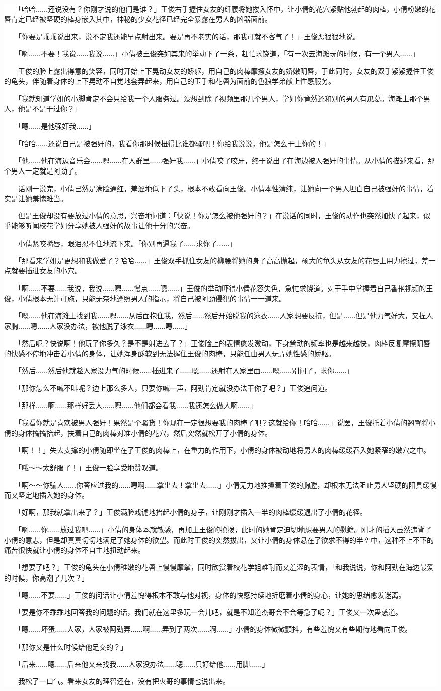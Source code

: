 　　「哈哈……还说没有？你刚才说的他们是谁？」王俊右手握住女友的纤腰将她搂入怀中，让小倩的花穴紧贴他勃起的肉棒，小倩粉嫩的花唇肯定已经被坚硬的棒身嵌入其中，神秘的少女花径已经完全暴露在男人的凶器面前。

　　「你要是乖乖说出来，说不定我还能早点射出来。要是再不老实的话，那我可就不客气了！」王俊恶狠狠地说。

　　「啊……不要！我说……我说……」小倩被王俊突如其来的举动下了一条，赶忙求饶道，「有一次去海滩玩的时候，有一个男人……」

　　王俊的脸上露出得意的笑容，同时开始上下晃动女友的娇躯，用自己的肉棒摩擦女友的娇嫩阴唇，于此同时，女友的双手紧紧握住王俊的龟头，伴随着身体的上下晃动不自觉地套弄起来，用自己的玉手和花唇为面前的色狼学弟献上性感服务。

　　「我就知道学姐的小脚肯定不会只给我一个人服务过。没想到除了视频里那几个男人，学姐你竟然还和别的男人有瓜葛。海滩上那个男人，他是不是干过你？」

　　「嗯……是他强奸我……」

　　「哈哈……还说自己是被强奸的，我看你那时候扭得比谁都骚吧！你给我说说，他是怎么干上你的！」

　　「他……他在海边音乐会……嗯……在人群里……强奸我……」小倩咬了咬牙，终于说出了在海边被人强奸的事情。从小倩的描述来看，那个男人一定就是阿劲了。

　　话刚一说完，小倩已然是满脸通红，羞涩地低下了头，根本不敢看向王俊。小倩本性清纯，让她向一个男人坦白自己被强奸的事情，着实是让她羞愧难当。

　　但是王俊却没有要放过小倩的意思，兴奋地问道：「快说！你是怎么被他强奸的？」在说话的同时，王俊的动作也突然加快了起来，似乎能够听闻校花学姐分享她被人强奸的故事让他十分的兴奋。

　　小倩紧咬嘴唇，眼泪忍不住地流下来。「你别再逼我了……求你了……」

　　「那看来学姐是更想和我做爱了？哈哈……」王俊双手抓住女友的柳腰将她的身子高高抛起，硕大的龟头从女友的花唇上用力擦过，差一点就要插进女友的小穴。

　　「啊……不要……我说，我说……嗯……慢点……嗯……」王俊的举动吓得小倩花容失色，急忙求饶道。对于手中掌握着自己香艳视频的王俊，小倩根本无计可施，只能无奈地遵照男人的指示，将自己被阿劲侵犯的事情一一道来。

　　「嗯……他在海滩上找到我……嗯……从后面抱住我，然后……然后开始脱我的泳衣……人家想要反抗，但是……但是他力气好大，又捏人家胸……嗯……人家没办法，被他脱了泳衣……嗯……嗯……」

　　「然后呢？快说啊！他玩了你多久？是不是射进去了？」王俊脸上的表情愈发激动，下身耸动的频率也是越来越快，肉棒反复摩擦阴唇的快感不停地冲击着小倩的身体，让她浑身酥软到无法握住王俊的肉棒，只能任由男人玩弄她性感的娇躯。

　　「然后……然后他就趁人家没力气的时候……插进来了……嗯……还射在人家里面……嗯……别问了，求你……」

　　「那你怎么不喊不叫呢？边上那么多人，只要你喊一声，阿劲肯定就没办法干你了吧？」王俊追问道。

　　「那样……啊……那样好丢人……嗯……他们都会看我……我还怎么做人啊……」

　　「我看你就是喜欢被男人强奸！果然是个骚货！你现在一定很想要我的肉棒了吧？这就给你！哈哈……」说罢，王俊托着小倩的翘臀将小倩的身体搞搞抬起，扶着自己的肉棒对准小倩的花穴，然后突然就松开了小倩的身体。

　　「啊！！」失去支撑的小倩随即坐在了王俊的肉棒上，在重力的作用下，小倩的身体被动地将男人的肉棒缓缓吞入她紧窄的嫩穴之中。

　　「哦～～太舒服了！」王俊一脸享受地赞叹道。

　　「啊～～你骗人……你答应过我的……嗯啊……拿出去！拿出去……」小倩无力地推搡着王俊的胸膛，却根本无法阻止男人坚硬的阳具缓慢而又坚定地插入她的身体。

　　「好啊，那我就拿出来了？」王俊满脸戏谑地抬起小倩的身子，让刚刚才插入一半的肉棒缓缓退出了小倩的花径。

　　「啊……你……放过我吧……」小倩的身体本就敏感，再加上王俊的撩拨，此时的她肯定迫切地想要男人的慰籍。刚才的插入虽然违背了小倩的意志，但是却真真切切地满足了她身体的欲望。而此时王俊的突然拔出，又让小倩的身体悬在了欲求不得的半空中，这种不上不下的痛苦很快就让小倩的身体不自主地扭动起来。

　　「想要了吧？」王俊的龟头在小倩稚嫩的花唇上慢慢摩挲，同时欣赏着校花学姐难耐而又羞涩的表情，「和我说说，你和阿劲在海边最爱的时候，你高潮了几次？」

　　「嗯……不要……」王俊的问话让小倩羞愧得根本不敢与他对视，身体的快感持续地折磨着小倩的身心，让她的思绪愈发迷离。

　　「要是你不乖乖地回答我的问题的话，我们就在这里多玩一会儿吧，就是不知道杰哥会不会等急了呢？」王俊又一次蛊惑道。

　　「嗯……坏蛋……人家，人家被阿劲弄……啊……弄到了两次……啊……」小倩的身体微微颤抖，有些羞愧又有些期待地看向王俊。

　　「那你又是什么时候给他足交的？」

　　「后来……嗯……后来他又来找我……人家没办法……嗯……只好给他……用脚……」

　　我松了一口气。看来女友的理智还在，没有把火哥的事情也说出来。
